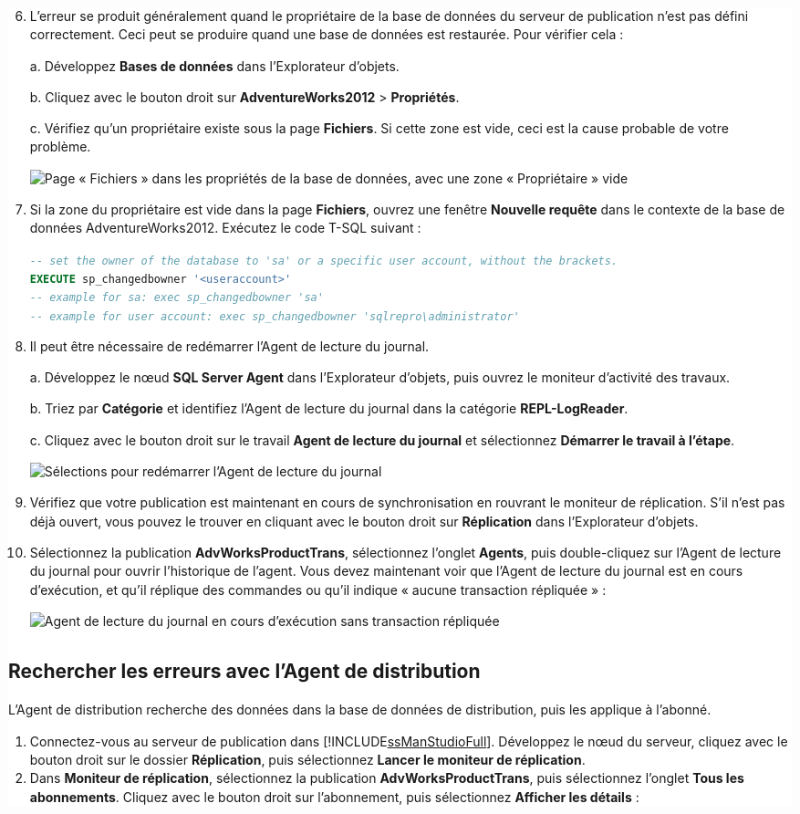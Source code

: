 6. L’erreur se produit généralement quand le propriétaire de la base de données du serveur de publication n’est pas défini correctement. Ceci peut se produire quand une base de données est restaurée. Pour vérifier cela :

    a. Développez **Bases de données** dans l’Explorateur d’objets.

    b. Cliquez avec le bouton droit sur **AdventureWorks2012** > **Propriétés**. 

    c. Vérifiez qu’un propriétaire existe sous la page **Fichiers**. Si cette zone est vide, ceci est la cause probable de votre problème. 

   ![Page « Fichiers » dans les propriétés de la base de données, avec une zone « Propriétaire » vide](media/troubleshooting-tran-repl-errors/db-properties.png)

7. Si la zone du propriétaire est vide dans la page **Fichiers**, ouvrez une fenêtre **Nouvelle requête** dans le contexte de la base de données AdventureWorks2012. Exécutez le code T-SQL suivant :

    ```sql
    -- set the owner of the database to 'sa' or a specific user account, without the brackets. 
    EXECUTE sp_changedbowner '<useraccount>'
    -- example for sa: exec sp_changedbowner 'sa'
    -- example for user account: exec sp_changedbowner 'sqlrepro\administrator' 
    ```

8. Il peut être nécessaire de redémarrer l’Agent de lecture du journal.

    a. Développez le nœud **SQL Server Agent** dans l’Explorateur d’objets, puis ouvrez le moniteur d’activité des travaux.

    b. Triez par **Catégorie** et identifiez l’Agent de lecture du journal dans la catégorie **REPL-LogReader**. 

    c. Cliquez avec le bouton droit sur le travail **Agent de lecture du journal** et sélectionnez **Démarrer le travail à l’étape**. 

    ![Sélections pour redémarrer l’Agent de lecture du journal](media/troubleshooting-tran-repl-errors/start-job-at-step.png)

9. Vérifiez que votre publication est maintenant en cours de synchronisation en rouvrant le moniteur de réplication. S’il n’est pas déjà ouvert, vous pouvez le trouver en cliquant avec le bouton droit sur **Réplication** dans l’Explorateur d’objets. 
10. Sélectionnez la publication **AdvWorksProductTrans**, sélectionnez l’onglet **Agents**, puis double-cliquez sur l’Agent de lecture du journal pour ouvrir l’historique de l’agent. Vous devez maintenant voir que l’Agent de lecture du journal est en cours d’exécution, et qu’il réplique des commandes ou qu’il indique « aucune transaction répliquée » :

    ![Agent de lecture du journal en cours d’exécution sans transaction répliquée](media/troubleshooting-tran-repl-errors/log-reader-running.png)

## <a name="find-errors-with-the-distribution-agent"></a>Rechercher les erreurs avec l’Agent de distribution
L’Agent de distribution recherche des données dans la base de données de distribution, puis les applique à l’abonné. 

1. Connectez-vous au serveur de publication dans [!INCLUDE[ssManStudioFull](../../includes/ssmanstudiofull-md.md)]. Développez le nœud du serveur, cliquez avec le bouton droit sur le dossier **Réplication**, puis sélectionnez **Lancer le moniteur de réplication**.  
2. Dans **Moniteur de réplication**, sélectionnez la publication **AdvWorksProductTrans**, puis sélectionnez l’onglet **Tous les abonnements**. Cliquez avec le bouton droit sur l’abonnement, puis sélectionnez **Afficher les détails** :
